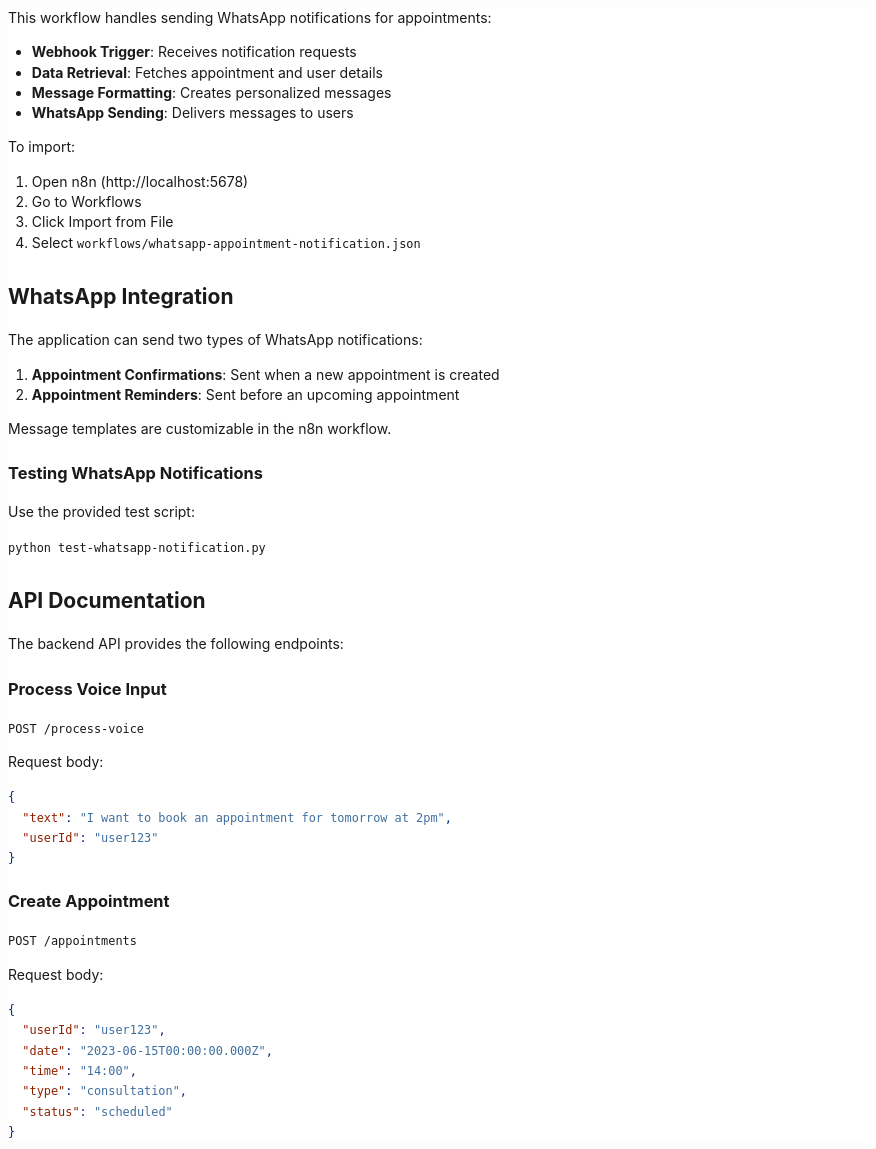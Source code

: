 This workflow handles sending WhatsApp notifications for appointments:

- **Webhook Trigger**: Receives notification requests
- **Data Retrieval**: Fetches appointment and user details
- **Message Formatting**: Creates personalized messages
- **WhatsApp Sending**: Delivers messages to users

To import:
1. Open n8n (http://localhost:5678)
2. Go to Workflows
3. Click Import from File
4. Select `workflows/whatsapp-appointment-notification.json`

## WhatsApp Integration

The application can send two types of WhatsApp notifications:

1. **Appointment Confirmations**: Sent when a new appointment is created
2. **Appointment Reminders**: Sent before an upcoming appointment

Message templates are customizable in the n8n workflow.

### Testing WhatsApp Notifications

Use the provided test script:

```bash
python test-whatsapp-notification.py
```

## API Documentation

The backend API provides the following endpoints:

### Process Voice Input

```
POST /process-voice
```

Request body:
```json
{
  "text": "I want to book an appointment for tomorrow at 2pm",
  "userId": "user123"
}
```

### Create Appointment

```
POST /appointments
```

Request body:
```json
{
  "userId": "user123",
  "date": "2023-06-15T00:00:00.000Z",
  "time": "14:00",
  "type": "consultation",
  "status": "scheduled"
}
```
